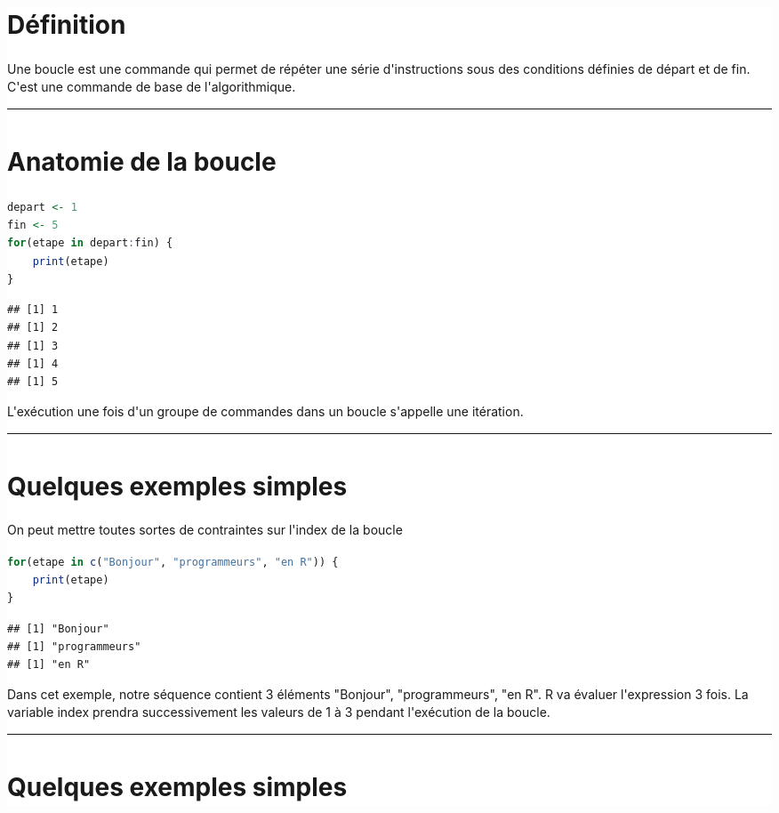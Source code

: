 # Définition

Une boucle est une commande qui permet de répéter une série d'instructions sous des conditions définies de départ et de fin. C'est une commande de base de l'algorithmique.

---
# Anatomie de la boucle


```r
depart <- 1
fin <- 5
for(etape in depart:fin) {
    print(etape)
}
```

```
## [1] 1
## [1] 2
## [1] 3
## [1] 4
## [1] 5
```

L'exécution une fois d'un groupe de commandes dans un boucle s'appelle une itération.

---
# Quelques exemples simples

On peut mettre toutes sortes de contraintes sur l'index de la boucle


```r
for(etape in c("Bonjour", "programmeurs", "en R")) {
    print(etape)
}
```

```
## [1] "Bonjour"
## [1] "programmeurs"
## [1] "en R"
```

Dans cet exemple, notre séquence contient 3 éléments "Bonjour", "programmeurs", "en R". R va évaluer l'expression 3 fois. La variable index prendra successivement les valeurs de 1 à 3 pendant l'exécution de la boucle.

---
# Quelques exemples simples
